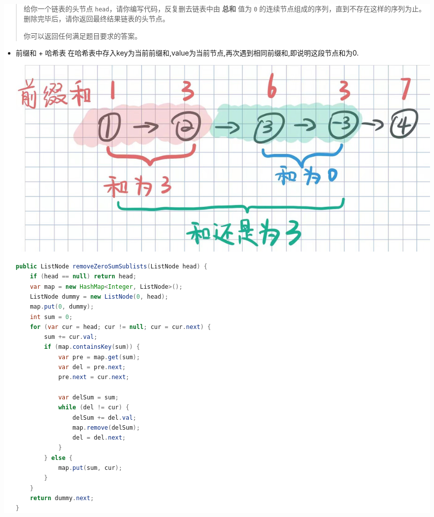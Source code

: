 > 给你一个链表的头节点 `head`，请你编写代码，反复删去链表中由 **总和** 值为 `0` 的连续节点组成的序列，直到不存在这样的序列为止。删除完毕后，请你返回最终结果链表的头节点。
>
> 你可以返回任何满足题目要求的答案。

- 前缀和 + 哈希表
  在哈希表中存入key为当前前缀和,value为当前节点,再次遇到相同前缀和,即说明这段节点和为0.

  ![7011f470773c1a03b8a79043f2e8f52.jpg](数据结构与算法.assets/1638778345-UUfXnl-7011f470773c1a03b8a79043f2e8f52.jpg)

  ```java
  public ListNode removeZeroSumSublists(ListNode head) {
      if (head == null) return head;
      var map = new HashMap<Integer, ListNode>();
      ListNode dummy = new ListNode(0, head);
      map.put(0, dummy);
      int sum = 0;
      for (var cur = head; cur != null; cur = cur.next) {
          sum += cur.val;
          if (map.containsKey(sum)) {
              var pre = map.get(sum);
              var del = pre.next;
              pre.next = cur.next;
  
              var delSum = sum;
              while (del != cur) {
                  delSum += del.val;
                  map.remove(delSum);
                  del = del.next;
              }
          } else {
              map.put(sum, cur);
          }
      }
      return dummy.next;
  }
  ```
